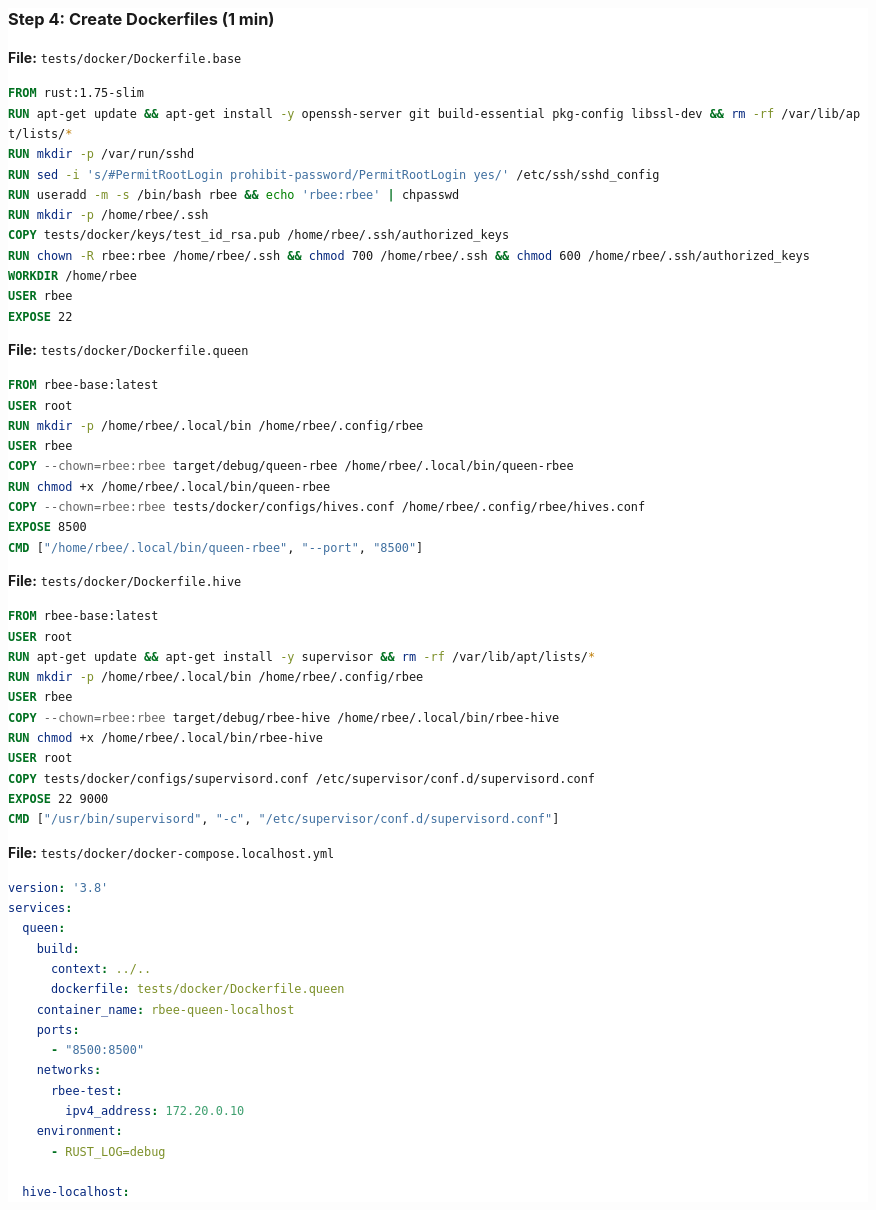 
### Step 4: Create Dockerfiles (1 min)

**File:** `tests/docker/Dockerfile.base`
```dockerfile
FROM rust:1.75-slim
RUN apt-get update && apt-get install -y openssh-server git build-essential pkg-config libssl-dev && rm -rf /var/lib/apt/lists/*
RUN mkdir -p /var/run/sshd
RUN sed -i 's/#PermitRootLogin prohibit-password/PermitRootLogin yes/' /etc/ssh/sshd_config
RUN useradd -m -s /bin/bash rbee && echo 'rbee:rbee' | chpasswd
RUN mkdir -p /home/rbee/.ssh
COPY tests/docker/keys/test_id_rsa.pub /home/rbee/.ssh/authorized_keys
RUN chown -R rbee:rbee /home/rbee/.ssh && chmod 700 /home/rbee/.ssh && chmod 600 /home/rbee/.ssh/authorized_keys
WORKDIR /home/rbee
USER rbee
EXPOSE 22
```

**File:** `tests/docker/Dockerfile.queen`
```dockerfile
FROM rbee-base:latest
USER root
RUN mkdir -p /home/rbee/.local/bin /home/rbee/.config/rbee
USER rbee
COPY --chown=rbee:rbee target/debug/queen-rbee /home/rbee/.local/bin/queen-rbee
RUN chmod +x /home/rbee/.local/bin/queen-rbee
COPY --chown=rbee:rbee tests/docker/configs/hives.conf /home/rbee/.config/rbee/hives.conf
EXPOSE 8500
CMD ["/home/rbee/.local/bin/queen-rbee", "--port", "8500"]
```

**File:** `tests/docker/Dockerfile.hive`
```dockerfile
FROM rbee-base:latest
USER root
RUN apt-get update && apt-get install -y supervisor && rm -rf /var/lib/apt/lists/*
RUN mkdir -p /home/rbee/.local/bin /home/rbee/.config/rbee
USER rbee
COPY --chown=rbee:rbee target/debug/rbee-hive /home/rbee/.local/bin/rbee-hive
RUN chmod +x /home/rbee/.local/bin/rbee-hive
USER root
COPY tests/docker/configs/supervisord.conf /etc/supervisor/conf.d/supervisord.conf
EXPOSE 22 9000
CMD ["/usr/bin/supervisord", "-c", "/etc/supervisor/conf.d/supervisord.conf"]
```

**File:** `tests/docker/docker-compose.localhost.yml`
```yaml
version: '3.8'
services:
  queen:
    build:
      context: ../..
      dockerfile: tests/docker/Dockerfile.queen
    container_name: rbee-queen-localhost
    ports:
      - "8500:8500"
    networks:
      rbee-test:
        ipv4_address: 172.20.0.10
    environment:
      - RUST_LOG=debug

  hive-localhost:
```